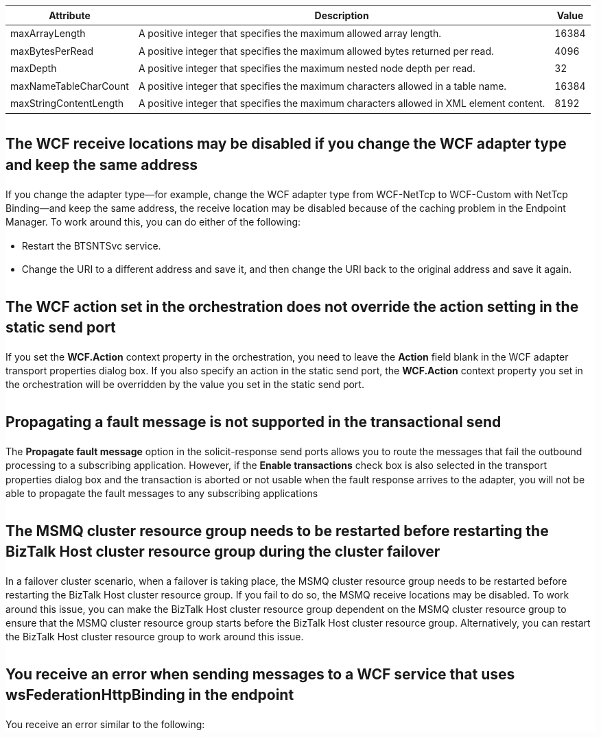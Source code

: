 |Attribute|Description|Value|  
|---------------|-----------------|-----------|  
|maxArrayLength|A positive integer that specifies the maximum allowed array length.|16384|  
|maxBytesPerRead|A positive integer that specifies the maximum allowed bytes returned per read.|4096|  
|maxDepth|A positive integer that specifies the maximum nested node depth per read.|32|  
|maxNameTableCharCount|A positive integer that specifies the maximum characters allowed in a table name.|16384|  
|maxStringContentLength|A positive integer that specifies the maximum characters allowed in XML element content.|8192|  
  
## The WCF receive locations may be disabled if you change the WCF adapter type and keep the same address  
 If you change the adapter type—for example, change the WCF adapter type from WCF-NetTcp to WCF-Custom with NetTcp Binding—and keep the same address, the receive location may be disabled because of the caching problem in the Endpoint Manager. To work around this, you can do either of the following:  
  
-   Restart the BTSNTSvc service.  
  
-   Change the URI to a different address and save it, and then change the URI back to the original address and save it again.  
  
## The WCF action set in the orchestration does not override the action setting in the static send port  
 If you set the **WCF.Action** context property in the orchestration, you need to leave the **Action** field blank in the WCF adapter transport properties dialog box. If you also specify an action in the static send port, the **WCF.Action** context property you set in the orchestration will be overridden by the value you set in the static send port.  
  
## Propagating a fault message is not supported in the transactional send  
 The **Propagate fault message** option in the solicit-response send ports allows you to route the messages that fail the outbound processing to a subscribing application. However, if the **Enable transactions** check box is also selected in the transport properties dialog box and the transaction is aborted or not usable when the fault response arrives to the adapter, you will not be able to propagate the fault messages to any subscribing applications  
  
## The MSMQ cluster resource group needs to be restarted before restarting the BizTalk Host cluster resource group during the cluster failover  
 In a failover cluster scenario, when a failover is taking place, the MSMQ cluster resource group needs to be restarted before restarting the BizTalk Host cluster resource group. If you fail to do so, the MSMQ receive locations may be disabled. To work around this issue, you can make the BizTalk Host cluster resource group dependent on the MSMQ cluster resource group to ensure that the MSMQ cluster resource group starts before the BizTalk Host cluster resource group. Alternatively, you can restart the BizTalk Host cluster resource group to work around this issue.  
  
## You receive an error when sending messages to a WCF service that uses wsFederationHttpBinding in the endpoint  
 You receive an error similar to the following:  
  